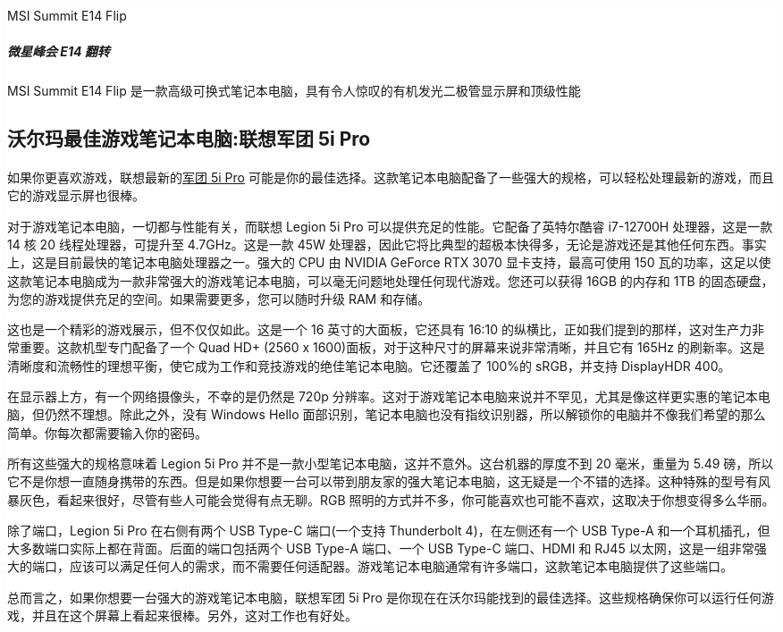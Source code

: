 MSI Summit E14 Flip

##### 微星峰会 E14 翻转

MSI Summit E14 Flip 是一款高级可换式笔记本电脑，具有令人惊叹的有机发光二极管显示屏和顶级性能

## 沃尔玛最佳游戏笔记本电脑:联想军团 5i Pro

如果你更喜欢游戏，联想最新的[军团 5i Pro](https://www.xda-developers.com/lenovo-legion-5i-pro-2022-review/) 可能是你的最佳选择。这款笔记本电脑配备了一些强大的规格，可以轻松处理最新的游戏，而且它的游戏显示屏也很棒。

对于游戏笔记本电脑，一切都与性能有关，而联想 Legion 5i Pro 可以提供充足的性能。它配备了英特尔酷睿 i7-12700H 处理器，这是一款 14 核 20 线程处理器，可提升至 4.7GHz。这是一款 45W 处理器，因此它将比典型的超极本快得多，无论是游戏还是其他任何东西。事实上，这是目前最快的笔记本电脑处理器之一。强大的 CPU 由 NVIDIA GeForce RTX 3070 显卡支持，最高可使用 150 瓦的功率，这足以使这款笔记本电脑成为一款非常强大的游戏笔记本电脑，可以毫无问题地处理任何现代游戏。您还可以获得 16GB 的内存和 1TB 的固态硬盘，为您的游戏提供充足的空间。如果需要更多，您可以随时升级 RAM 和存储。

这也是一个精彩的游戏展示，但不仅仅如此。这是一个 16 英寸的大面板，它还具有 16:10 的纵横比，正如我们提到的那样，这对生产力非常重要。这款机型专门配备了一个 Quad HD+ (2560 x 1600)面板，对于这种尺寸的屏幕来说非常清晰，并且它有 165Hz 的刷新率。这是清晰度和流畅性的理想平衡，使它成为工作和竞技游戏的绝佳笔记本电脑。它还覆盖了 100%的 sRGB，并支持 DisplayHDR 400。

在显示器上方，有一个网络摄像头，不幸的是仍然是 720p 分辨率。这对于游戏笔记本电脑来说并不罕见，尤其是像这样更实惠的笔记本电脑，但仍然不理想。除此之外，没有 Windows Hello 面部识别，笔记本电脑也没有指纹识别器，所以解锁你的电脑并不像我们希望的那么简单。你每次都需要输入你的密码。

所有这些强大的规格意味着 Legion 5i Pro 并不是一款小型笔记本电脑，这并不意外。这台机器的厚度不到 20 毫米，重量为 5.49 磅，所以它不是你想一直随身携带的东西。但是如果你想要一台可以带到朋友家的强大笔记本电脑，这无疑是一个不错的选择。这种特殊的型号有风暴灰色，看起来很好，尽管有些人可能会觉得有点无聊。RGB 照明的方式并不多，你可能喜欢也可能不喜欢，这取决于你想变得多么华丽。

除了端口，Legion 5i Pro 在右侧有两个 USB Type-C 端口(一个支持 Thunderbolt 4)，在左侧还有一个 USB Type-A 和一个耳机插孔，但大多数端口实际上都在背面。后面的端口包括两个 USB Type-A 端口、一个 USB Type-C 端口、HDMI 和 RJ45 以太网，这是一组非常强大的端口，应该可以满足任何人的需求，而不需要任何适配器。游戏笔记本电脑通常有许多端口，这款笔记本电脑提供了这些端口。

总而言之，如果你想要一台强大的游戏笔记本电脑，联想军团 5i Pro 是你现在在沃尔玛能找到的最佳选择。这些规格确保你可以运行任何游戏，并且在这个屏幕上看起来很棒。另外，这对工作也有好处。
